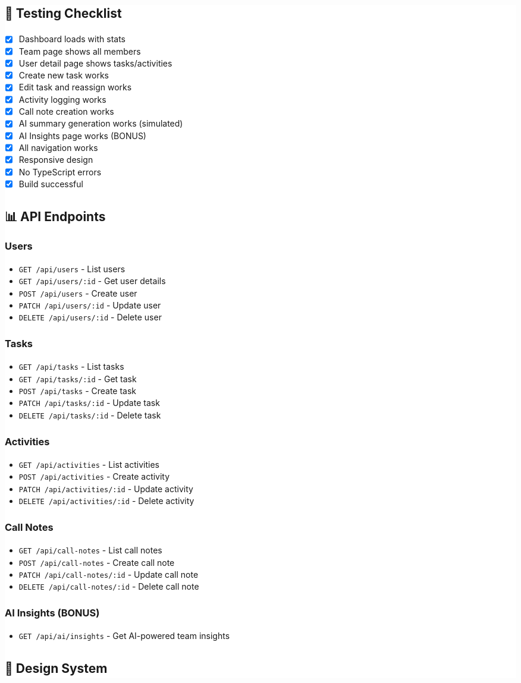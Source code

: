 ## 🧪 Testing Checklist

- [x] Dashboard loads with stats
- [x] Team page shows all members
- [x] User detail page shows tasks/activities
- [x] Create new task works
- [x] Edit task and reassign works
- [x] Activity logging works
- [x] Call note creation works
- [x] AI summary generation works (simulated)
- [x] AI Insights page works (BONUS)
- [x] All navigation works
- [x] Responsive design
- [x] No TypeScript errors
- [x] Build successful

## 📊 API Endpoints

### Users
- `GET /api/users` - List users
- `GET /api/users/:id` - Get user details
- `POST /api/users` - Create user
- `PATCH /api/users/:id` - Update user
- `DELETE /api/users/:id` - Delete user

### Tasks
- `GET /api/tasks` - List tasks
- `GET /api/tasks/:id` - Get task
- `POST /api/tasks` - Create task
- `PATCH /api/tasks/:id` - Update task
- `DELETE /api/tasks/:id` - Delete task

### Activities
- `GET /api/activities` - List activities
- `POST /api/activities` - Create activity
- `PATCH /api/activities/:id` - Update activity
- `DELETE /api/activities/:id` - Delete activity

### Call Notes
- `GET /api/call-notes` - List call notes
- `POST /api/call-notes` - Create call note
- `PATCH /api/call-notes/:id` - Update call note
- `DELETE /api/call-notes/:id` - Delete call note

### AI Insights (BONUS)
- `GET /api/ai/insights` - Get AI-powered team insights

## 🎨 Design System
